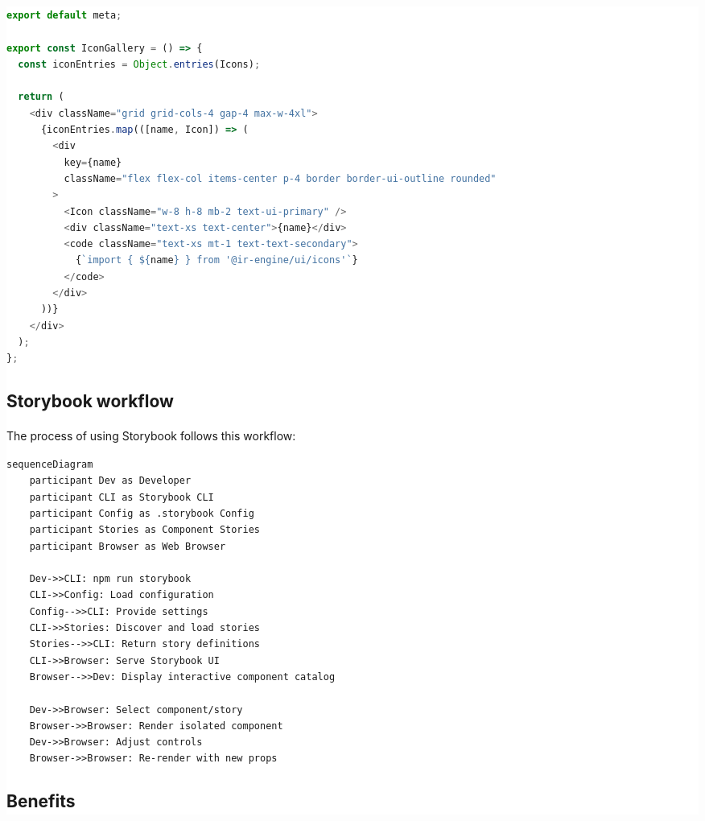 ```typescript
export default meta;

export const IconGallery = () => {
  const iconEntries = Object.entries(Icons);
  
  return (
    <div className="grid grid-cols-4 gap-4 max-w-4xl">
      {iconEntries.map(([name, Icon]) => (
        <div 
          key={name}
          className="flex flex-col items-center p-4 border border-ui-outline rounded"
        >
          <Icon className="w-8 h-8 mb-2 text-ui-primary" />
          <div className="text-xs text-center">{name}</div>
          <code className="text-xs mt-1 text-text-secondary">
            {`import { ${name} } from '@ir-engine/ui/icons'`}
          </code>
        </div>
      ))}
    </div>
  );
};
```

## Storybook workflow

The process of using Storybook follows this workflow:

```mermaid
sequenceDiagram
    participant Dev as Developer
    participant CLI as Storybook CLI
    participant Config as .storybook Config
    participant Stories as Component Stories
    participant Browser as Web Browser

    Dev->>CLI: npm run storybook
    CLI->>Config: Load configuration
    Config-->>CLI: Provide settings
    CLI->>Stories: Discover and load stories
    Stories-->>CLI: Return story definitions
    CLI->>Browser: Serve Storybook UI
    Browser-->>Dev: Display interactive component catalog
    
    Dev->>Browser: Select component/story
    Browser->>Browser: Render isolated component
    Dev->>Browser: Adjust controls
    Browser->>Browser: Re-render with new props
```

## Benefits
